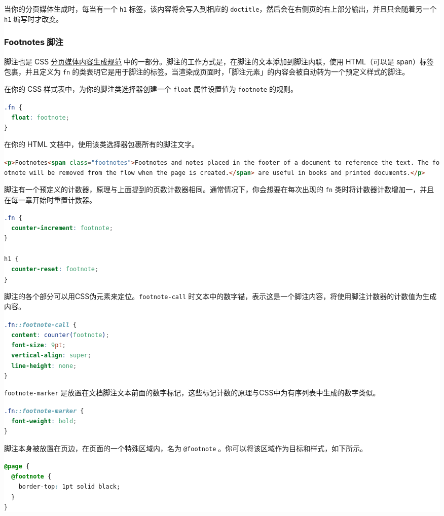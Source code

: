 当你的分页媒体生成时，每当有一个 `h1` 标签，该内容将会写入到相应的 `doctitle`，然后会在右侧页的右上部分输出，并且只会随着另一个 `h1` 编写时才改变。

### Footnotes 脚注

脚注也是 CSS [分页媒体内容生成规范](https://www.w3.org/TR/css-gcpm-3/#footnotes) 中的一部分。脚注的工作方式是，在脚注的文本添加到脚注内联，使用 HTML（可以是 span）标签包裹，并且定义为 `fn` 的类表明它是用于脚注的标签。当渲染成页面时，「脚注元素」的内容会被自动转为一个预定义样式的脚注。

在你的 CSS 样式表中，为你的脚注类选择器创建一个 `float` 属性设置值为 `footnote` 的规则。

```css
.fn {
  float: footnote;
}
```

在你的 HTML 文档中，使用该类选择器包裹所有的脚注文字。

```html
<p>Footnotes<span class="footnotes">Footnotes and notes placed in the footer of a document to reference the text. The footnote will be removed from the flow when the page is created.</span> are useful in books and printed documents.</p>
```

脚注有一个预定义的计数器，原理与上面提到的页数计数器相同。通常情况下，你会想要在每次出现的 `fn` 类时将计数器计数增加一，并且在每一章开始时重置计数器。

```css
.fn {
  counter-increment: footnote;
}

h1 {
  counter-reset: footnote;
}
```

脚注的各个部分可以用CSS伪元素来定位。`footnote-call` 时文本中的数字锚，表示这是一个脚注内容，将使用脚注计数器的计数值为生成内容。

```css
.fn::footnote-call {
  content: counter(footnote);
  font-size: 9pt;
  vertical-align: super;
  line-height: none;
}
```

`footnote-marker` 是放置在文档脚注文本前面的数字标记，这些标记计数的原理与CSS中为有序列表中生成的数字类似。

```css
.fn::footnote-marker {
  font-weight: bold;
}
```

脚注本身被放置在页边，在页面的一个特殊区域内，名为 `@footnote` 。你可以将该区域作为目标和样式，如下所示。

```css
@page {
  @footnote {
    border-top: 1pt solid black;
  }
}
```
